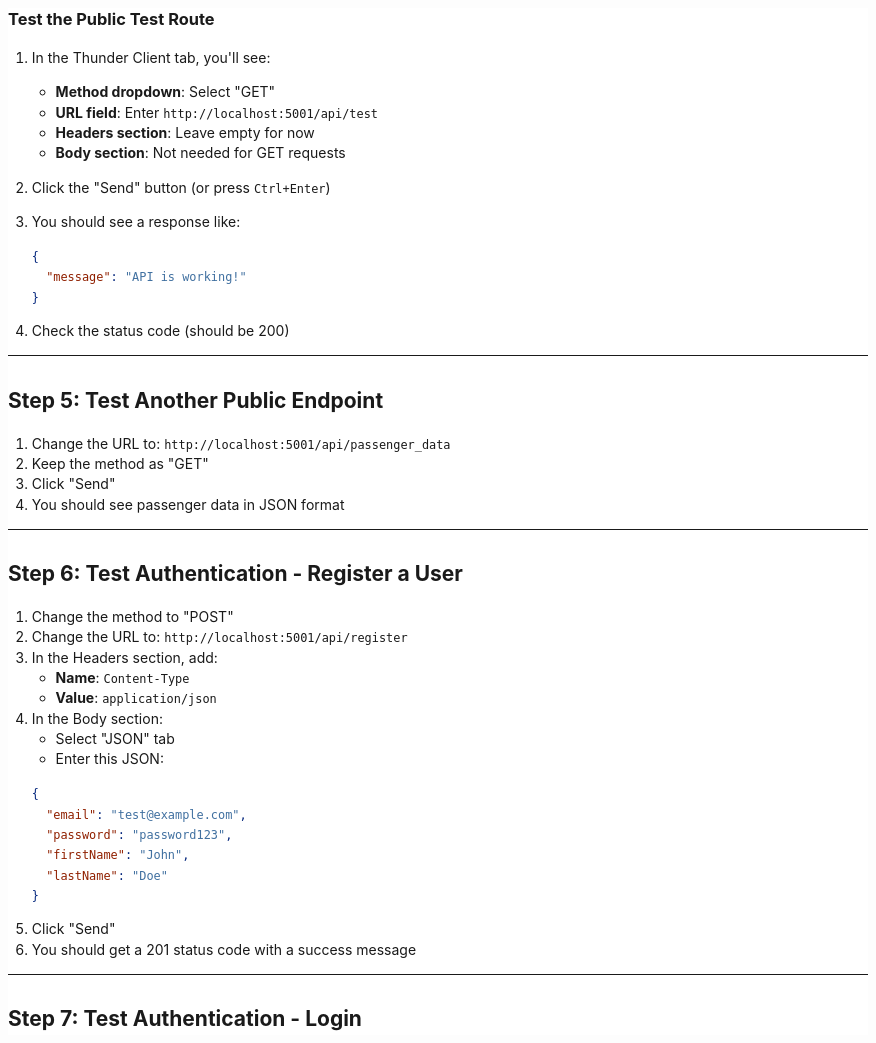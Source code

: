 ### Test the Public Test Route

1. In the Thunder Client tab, you'll see:
   - **Method dropdown**: Select "GET"
   - **URL field**: Enter `http://localhost:5001/api/test`
   - **Headers section**: Leave empty for now
   - **Body section**: Not needed for GET requests

2. Click the "Send" button (or press `Ctrl+Enter`)

3. You should see a response like:
   ```json
   {
     "message": "API is working!"
   }
   ```

4. Check the status code (should be 200)

---

## Step 5: Test Another Public Endpoint

1. Change the URL to: `http://localhost:5001/api/passenger_data`
2. Keep the method as "GET"
3. Click "Send"
4. You should see passenger data in JSON format

---

## Step 6: Test Authentication - Register a User

1. Change the method to "POST"
2. Change the URL to: `http://localhost:5001/api/register`
3. In the Headers section, add:
   - **Name**: `Content-Type`
   - **Value**: `application/json`
4. In the Body section:
   - Select "JSON" tab
   - Enter this JSON:
   ```json
   {
     "email": "test@example.com",
     "password": "password123",
     "firstName": "John",
     "lastName": "Doe"
   }
   ```
5. Click "Send"
6. You should get a 201 status code with a success message

---

## Step 7: Test Authentication - Login
